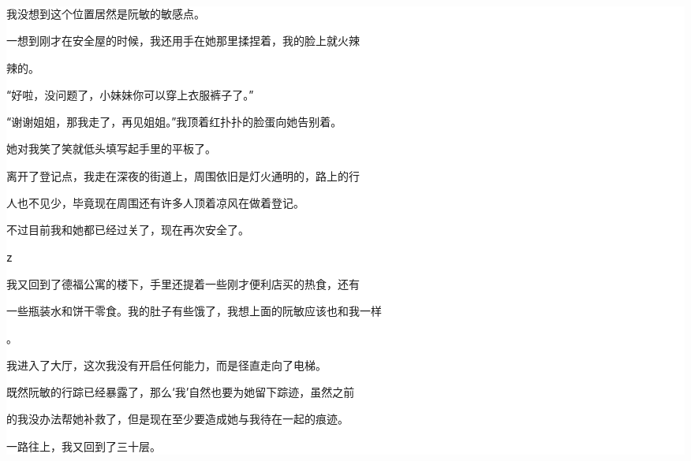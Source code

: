 

我没想到这个位置居然是阮敏的敏感点。

一想到刚才在安全屋的时候，我还用手在她那里揉捏着，我的脸上就火辣

辣的。



“好啦，没问题了，小妹妹你可以穿上衣服裤子了。”



“谢谢姐姐，那我走了，再见姐姐。”我顶着红扑扑的脸蛋向她告别着。



她对我笑了笑就低头填写起手里的平板了。



离开了登记点，我走在深夜的街道上，周围依旧是灯火通明的，路上的行

人也不见少，毕竟现在周围还有许多人顶着凉风在做着登记。



不过目前我和她都已经过关了，现在再次安全了。

z





我又回到了德福公寓的楼下，手里还提着一些刚才便利店买的热食，还有

一些瓶装水和饼干零食。我的肚子有些饿了，我想上面的阮敏应该也和我一样

。



我进入了大厅，这次我没有开启任何能力，而是径直走向了电梯。

既然阮敏的行踪已经暴露了，那么‘我’自然也要为她留下踪迹，虽然之前

的我没办法帮她补救了，但是现在至少要造成她与我待在一起的痕迹。



一路往上，我又回到了三十层。


